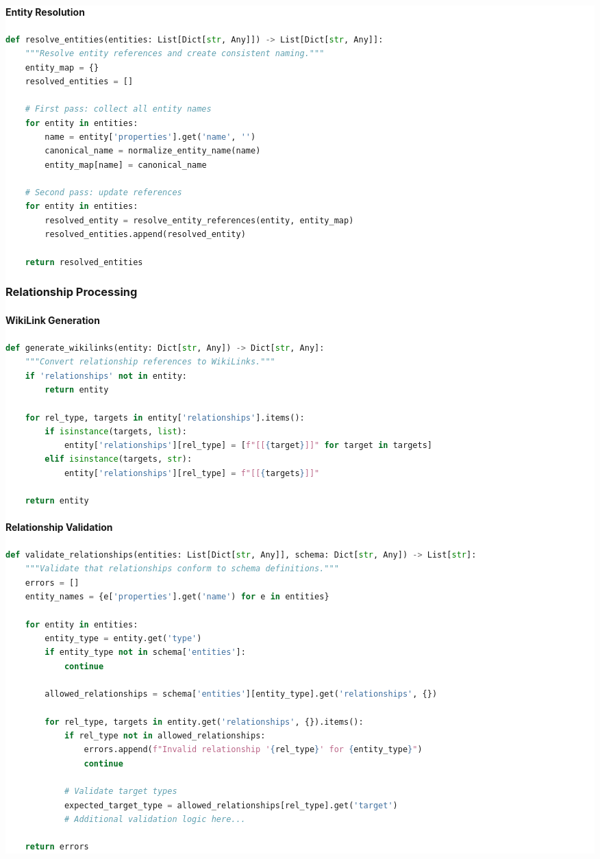#### Entity Resolution
```python
def resolve_entities(entities: List[Dict[str, Any]]) -> List[Dict[str, Any]]:
    """Resolve entity references and create consistent naming."""
    entity_map = {}
    resolved_entities = []
    
    # First pass: collect all entity names
    for entity in entities:
        name = entity['properties'].get('name', '')
        canonical_name = normalize_entity_name(name)
        entity_map[name] = canonical_name
    
    # Second pass: update references
    for entity in entities:
        resolved_entity = resolve_entity_references(entity, entity_map)
        resolved_entities.append(resolved_entity)
    
    return resolved_entities
```

### Relationship Processing

#### WikiLink Generation
```python
def generate_wikilinks(entity: Dict[str, Any]) -> Dict[str, Any]:
    """Convert relationship references to WikiLinks."""
    if 'relationships' not in entity:
        return entity
    
    for rel_type, targets in entity['relationships'].items():
        if isinstance(targets, list):
            entity['relationships'][rel_type] = [f"[[{target}]]" for target in targets]
        elif isinstance(targets, str):
            entity['relationships'][rel_type] = f"[[{targets}]]"
    
    return entity
```

#### Relationship Validation
```python
def validate_relationships(entities: List[Dict[str, Any]], schema: Dict[str, Any]) -> List[str]:
    """Validate that relationships conform to schema definitions."""
    errors = []
    entity_names = {e['properties'].get('name') for e in entities}
    
    for entity in entities:
        entity_type = entity.get('type')
        if entity_type not in schema['entities']:
            continue
        
        allowed_relationships = schema['entities'][entity_type].get('relationships', {})
        
        for rel_type, targets in entity.get('relationships', {}).items():
            if rel_type not in allowed_relationships:
                errors.append(f"Invalid relationship '{rel_type}' for {entity_type}")
                continue
            
            # Validate target types
            expected_target_type = allowed_relationships[rel_type].get('target')
            # Additional validation logic here...
    
    return errors
```
